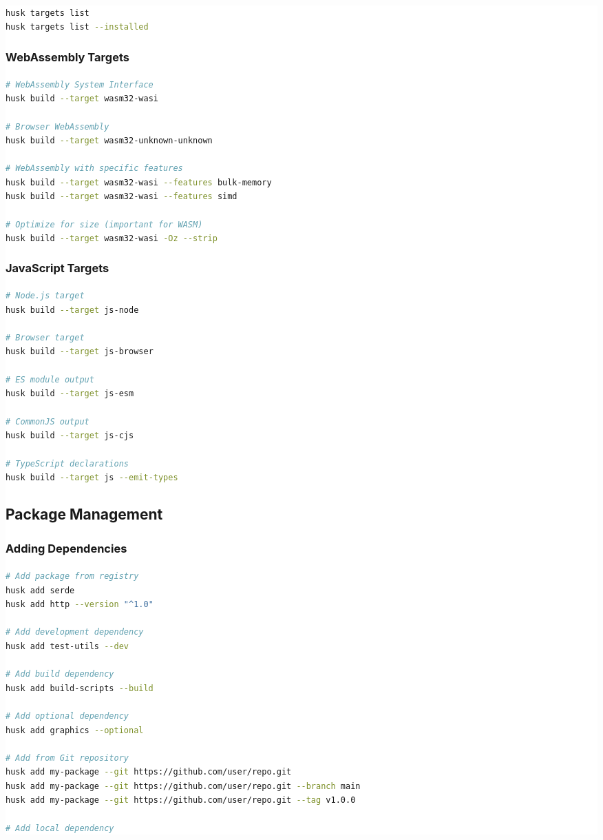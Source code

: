 ```bash
husk targets list
husk targets list --installed
```

### WebAssembly Targets

```bash
# WebAssembly System Interface
husk build --target wasm32-wasi

# Browser WebAssembly
husk build --target wasm32-unknown-unknown

# WebAssembly with specific features
husk build --target wasm32-wasi --features bulk-memory
husk build --target wasm32-wasi --features simd

# Optimize for size (important for WASM)
husk build --target wasm32-wasi -Oz --strip
```

### JavaScript Targets

```bash
# Node.js target
husk build --target js-node

# Browser target
husk build --target js-browser

# ES module output
husk build --target js-esm

# CommonJS output
husk build --target js-cjs

# TypeScript declarations
husk build --target js --emit-types
```

## Package Management

### Adding Dependencies

```bash
# Add package from registry
husk add serde
husk add http --version "^1.0"

# Add development dependency
husk add test-utils --dev

# Add build dependency
husk add build-scripts --build

# Add optional dependency
husk add graphics --optional

# Add from Git repository
husk add my-package --git https://github.com/user/repo.git
husk add my-package --git https://github.com/user/repo.git --branch main
husk add my-package --git https://github.com/user/repo.git --tag v1.0.0

# Add local dependency
```